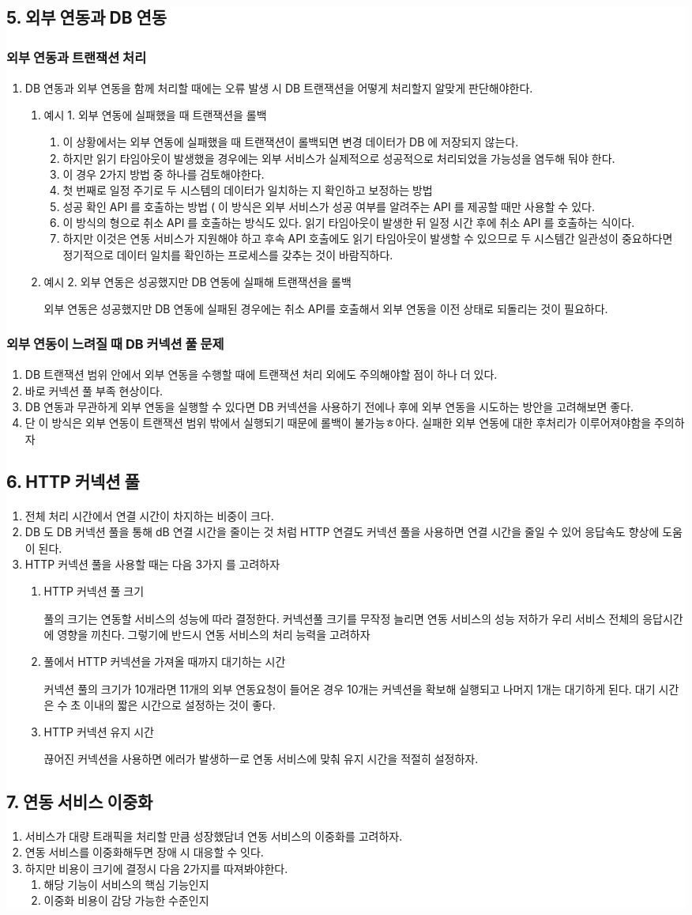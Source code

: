 ## 5. 외부 연동과 DB 연동

### 외부 연동과 트랜잭션 처리

1. DB 연동과 외부 연동을 함께 처리할 때에는 오류 발생 시 DB 트랜잭션을 어떻게 처리할지 알맞게 판단해야한다.
    1. 예시 1. 외부 연동에 실패했을 때 트랜잭션을 롤백
        1. 이 상황에서는 외부 연동에 실패했을 때 트랜잭션이 롤백되면 변경 데이터가 DB 에 저장되지 않는다.
        2. 하지만 읽기 타임아웃이 발생했을 경우에는 외부 서비스가 실제적으로 성공적으로 처리되었을 가능성을 염두해 둬야 한다.
        3. 이 경우 2가지 방법 중 하나를 검토해야한다.
        4. 첫 번째로 일정 주기로 두 시스템의 데이터가 일치하는 지 확인하고 보정하는 방법
        5. 성공 확인 API 를 호출하는 방법 ( 이 방식은 외부 서비스가 성공 여부를 알려주는 API 를 제공할 때만 사용할 수 있다.
        6. 이 방식의 형으로 취소 API 를 호출하는 방식도 있다. 읽기 타임아웃이 발생한 뒤 일정 시간 후에 취소 API 를 호출하는 식이다.
        7. 하지만 이것은 연동 서비스가 지원해야 하고 후속 API 호출에도 읽기 타임아웃이 발생할 수 있으므로 두 시스템간 일관성이 중요하다면 정기적으로 데이터 일치를 확인하는 프로세스를 갖추는 것이 바람직하다. 
    2. 예시 2. 외부 연동은 성공했지만 DB 연동에 실패해 트랜잭션을 롤백 
        
        외부 연동은 성공했지만 DB 연동에 실패된 경우에는 취소 API를 호출해서 외부 연동을 이전 상태로 되돌리는 것이 필요하다.
        

### 외부 연동이 느려질 때 DB 커넥션 풀 문제

1. DB 트랜잭션 범위 안에서 외부 연동을 수행할 때에 트랜잭션 처리 외에도 주의해야할 점이 하나 더 있다.
2. 바로 커넥션 풀 부족 현상이다.
3. DB 연동과 무관하게 외부 연동을 실행할 수 있다면 DB 커넥션을 사용하기 전에나 후에 외부 연동을 시도하는 방안을 고려해보면 좋다.
4. 단 이 방식은 외부 연동이 트랜잭션 범위 밖에서 실행되기 때문에 롤백이 불가능ㅎ아다. 실패한 외부 연동에 대한 후처리가 이루어져야함을 주의하자

## 6. HTTP 커넥션 풀

1. 전체 처리 시간에서 연결 시간이 차지하는 비중이 크다.
2. DB 도 DB 커넥션 풀을 통해 dB 연결 시간을 줄이는 것 처럼 HTTP 연결도 커넥션 풀을 사용하면 연결 시간을 줄일 수 있어 응답속도 향상에 도움이 된다.
3. HTTP 커넥션 풀을 사용할 때는 다음 3가지 를 고려하자
    1. HTTP 커넥션 풀 크기
        
        풀의 크기는 연동할 서비스의 성능에 따라 결정한다. 커넥션풀 크기를 무작정 늘리면 연동 서비스의 성능 저하가 우리 서비스 전체의 응답시간에 영향을 끼친다. 그렇기에 반드시 연동 서비스의 처리 능력을 고려하자
        
    2. 풀에서 HTTP 커넥션을 가져올 때까지 대기하는 시간
        
        커넥션 풀의 크기가 10개라면 11개의 외부 연동요청이 들어온 경우 10개는 커넥션을 확보해 실행되고 나머지 1개는 대기하게 된다. 대기 시간은 수 초 이내의 짧은 시간으로 설정하는 것이 좋다.
        
    3. HTTP 커넥션 유지 시간
        
        끊어진 커넥션을 사용하면 에러가 발생하ㅡ로 연동 서비스에 맞춰 유지 시간을 적절히 설정하자.
        

## 7. 연동 서비스 이중화

1. 서비스가 대량 트래픽을 처리할 만큼 성장했담녀 연동 서비스의 이중화를 고려하자.
2. 연동 서비스를 이중화해두면 장애 시 대응할 수 잇다.
3. 하지만 비용이 크기에 결정시 다음 2가지를 따져봐야한다.
    1. 해당 기능이 서비스의 핵심 기능인지
    2. 이중화 비용이 감당 가능한 수준인지